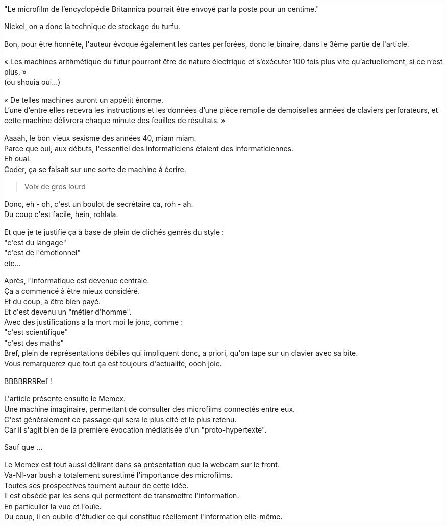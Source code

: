 "Le microfilm de l’encyclopédie Britannica pourrait être envoyé par la poste pour un centime."

Nickel, on a donc la technique de stockage du turfu.

Bon, pour être honnête, l'auteur évoque également les cartes perforées, donc le binaire, dans le 3ème partie de l'article.

« Les machines arithmétique du futur pourront être de nature électrique et s’exécuter 100 fois plus vite qu’actuellement, si ce n’est plus. »\
(ou shouia oui...)

« De telles machines auront un appétit énorme.\
L’une d’entre elles recevra les instructions et les données d’une pièce remplie de demoiselles armées de claviers perforateurs, et cette machine délivrera chaque minute des feuilles de résultats. »

Aaaah, le bon vieux sexisme des années 40, miam miam.\
Parce que oui, aux débuts, l'essentiel des informaticiens étaient des informaticiennes.\
Eh ouai.\
Coder, ça se faisait sur une sorte de machine à écrire.

> Voix de gros lourd

Donc, eh - oh, c'est un boulot de secrétaire ça, roh - ah.\
Du coup c'est facile, hein, rohlala.

Et que je te justifie ça à base de plein de clichés genrés du style :\
"c'est du langage"\
"c'est de l'émotionnel"\
etc...

Après, l'informatique est devenue centrale.\
Ça a commencé à être mieux considéré.\
Et du coup, à être bien payé.\
Et c'est devenu un "métier d'homme".\
Avec des justifications a la mort moi le jonc, comme :\
"c'est scientifique"\
"c'est des maths"\
Bref, plein de représentations débiles qui impliquent donc, a priori, qu'on tape sur un clavier avec sa bite.\
Vous remarquerez que tout ça est toujours d'actualité, oooh joie.

BBBBRRRRef !

L'article présente ensuite le Memex.\
Une machine imaginaire, permettant de consulter des microfilms connectés entre eux.\
C'est généralement ce passage qui sera le plus cité et le plus retenu.\
Car il s'agit bien de la première évocation médiatisée d'un "proto-hypertexte".

Sauf que ...

Le Memex est tout aussi délirant dans sa présentation que la webcam sur le front.\
Va-NI-var bush a totalement surestimé l'importance des microfilms.\
Toutes ses prospectives tournent autour de cette idée.\
Il est obsédé par les sens qui permettent de transmettre l'information.\
En particulier la vue et l'ouïe.\
Du coup, il en oublie d'étudier ce qui constitue réellement l'information elle-même.

